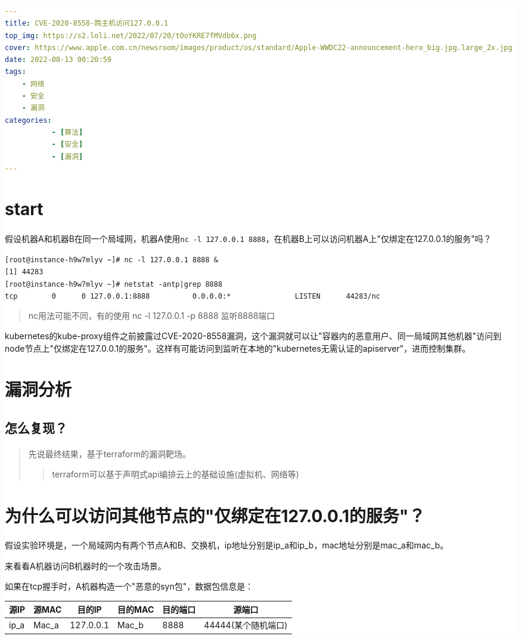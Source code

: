 ```yaml
---
title: CVE-2020-8558-跨主机访问127.0.0.1
top_img: https://s2.loli.net/2022/07/20/tOoYKRE7fMVdb6x.png
cover: https://www.apple.com.cn/newsroom/images/product/os/standard/Apple-WWDC22-announcement-hero_big.jpg.large_2x.jpg
date: 2022-08-13 00:20:59
tags:
    - 网络
    - 安全
    - 漏洞
categories: 
           - [算法]
           - [安全]
           - [漏洞]
---
```


# start

假设机器A和机器B在同一个局域网，机器A使用`nc -l 127.0.0.1 8888`，在机器B上可以访问机器A上"仅绑定在127.0.0.1的服务"吗？

``` shell
[root@instance-h9w7mlyv ~]# nc -l 127.0.0.1 8888 &
[1] 44283
[root@instance-h9w7mlyv ~]# netstat -antp|grep 8888
tcp        0      0 127.0.0.1:8888          0.0.0.0:*               LISTEN      44283/nc
```

> nc用法可能不同，有的使用 nc -l 127.0.0.1 -p 8888 监听8888端口

kubernetes的kube-proxy组件之前披露过CVE-2020-8558漏洞，这个漏洞就可以让"容器内的恶意用户、同一局域网其他机器"访问到node节点上"仅绑定在127.0.0.1的服务"。这样有可能访问到监听在本地的"kubernetes无需认证的apiserver"，进而控制集群。

# 漏洞分析

## 怎么复现？

>先说最终结果，基于terraform的漏洞靶场。
>>terraform可以基于声明式api编排云上的基础设施(虚拟机、网络等)

# 为什么可以访问其他节点的"仅绑定在127.0.0.1的服务"？

假设实验环境是，一个局域网内有两个节点A和B、交换机，ip地址分别是ip_a和ip_b，mac地址分别是mac_a和mac_b。

来看看A机器访问B机器时的一个攻击场景。

如果在tcp握手时，A机器构造一个"恶意的syn包"，数据包信息是：

| 源IP   | 源MAC   | 目的IP      | 目的MAC  | 目的端口 | 源端口           |
|-------|--------|-----------|--------|------|---------------|
| ip\_a | Mac\_a | 127.0.0.1 | Mac\_b | 8888 | 44444(某个随机端口) |
